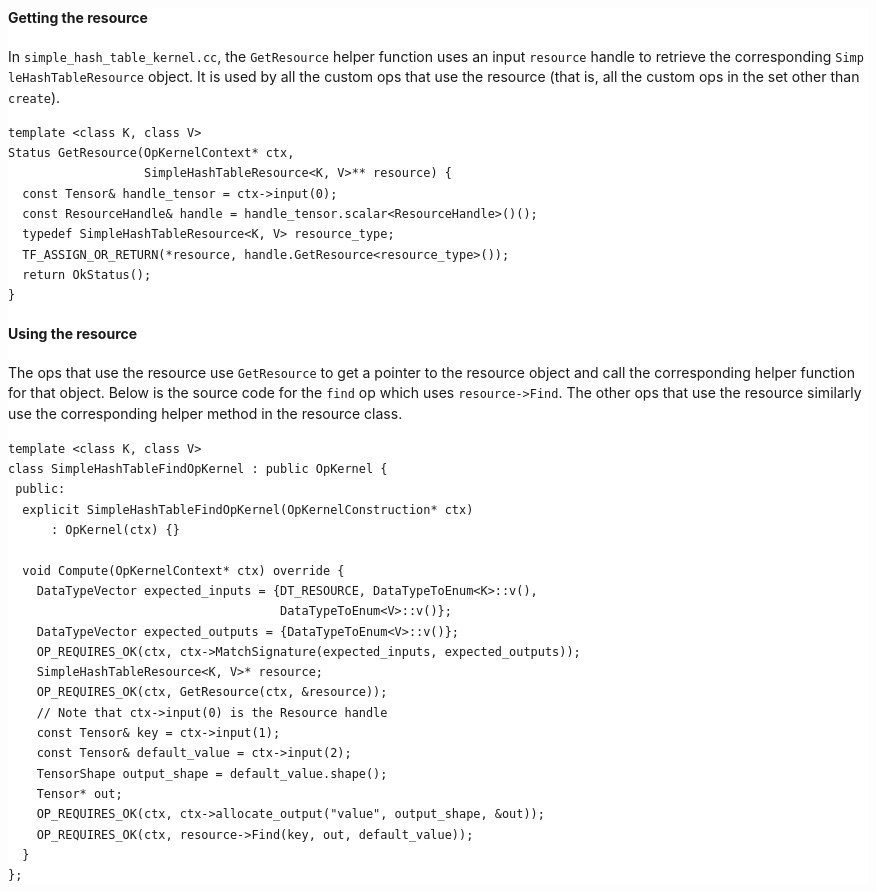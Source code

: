 #### Getting the resource

In
`simple_hash_table_kernel.cc`,
the `GetResource` helper function uses an input `resource` handle to retrieve
the corresponding `SimpleHashTableResource` object. It is used by all the custom
ops that use the resource (that is, all the custom ops in the set other than
`create`).

```
template <class K, class V>
Status GetResource(OpKernelContext* ctx,
                   SimpleHashTableResource<K, V>** resource) {
  const Tensor& handle_tensor = ctx->input(0);
  const ResourceHandle& handle = handle_tensor.scalar<ResourceHandle>()();
  typedef SimpleHashTableResource<K, V> resource_type;
  TF_ASSIGN_OR_RETURN(*resource, handle.GetResource<resource_type>());
  return OkStatus();
}
```

#### Using the resource

The ops that use the resource use `GetResource` to get a pointer to the resource
object and call the corresponding helper function for that object. Below is the
source code for the `find` op which uses `resource->Find`. The other ops that
use the resource similarly use the corresponding helper method in the resource
class.

```
template <class K, class V>
class SimpleHashTableFindOpKernel : public OpKernel {
 public:
  explicit SimpleHashTableFindOpKernel(OpKernelConstruction* ctx)
      : OpKernel(ctx) {}

  void Compute(OpKernelContext* ctx) override {
    DataTypeVector expected_inputs = {DT_RESOURCE, DataTypeToEnum<K>::v(),
                                      DataTypeToEnum<V>::v()};
    DataTypeVector expected_outputs = {DataTypeToEnum<V>::v()};
    OP_REQUIRES_OK(ctx, ctx->MatchSignature(expected_inputs, expected_outputs));
    SimpleHashTableResource<K, V>* resource;
    OP_REQUIRES_OK(ctx, GetResource(ctx, &resource));
    // Note that ctx->input(0) is the Resource handle
    const Tensor& key = ctx->input(1);
    const Tensor& default_value = ctx->input(2);
    TensorShape output_shape = default_value.shape();
    Tensor* out;
    OP_REQUIRES_OK(ctx, ctx->allocate_output("value", output_shape, &out));
    OP_REQUIRES_OK(ctx, resource->Find(key, out, default_value));
  }
};
```
